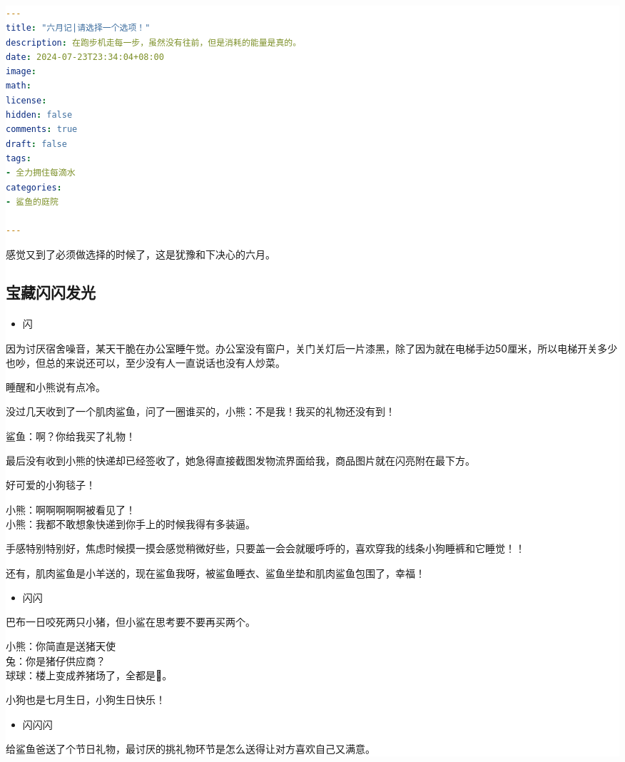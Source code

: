 ```yaml
---
title: "六月记|请选择一个选项！"
description: 在跑步机走每一步，虽然没有往前，但是消耗的能量是真的。
date: 2024-07-23T23:34:04+08:00
image:
math: 
license: 
hidden: false
comments: true
draft: false
tags:
- 全力拥住每滴水
categories:
- 鲨鱼的庭院

---
```


感觉又到了必须做选择的时候了，这是犹豫和下决心的六月。

## 宝藏闪闪发光

- 闪

因为讨厌宿舍噪音，某天干脆在办公室睡午觉。办公室没有窗户，关门关灯后一片漆黑，除了因为就在电梯手边50厘米，所以电梯开关多少也吵，但总的来说还可以，至少没有人一直说话也没有人炒菜。

睡醒和小熊说有点冷。

没过几天收到了一个肌肉鲨鱼，问了一圈谁买的，小熊：不是我！我买的礼物还没有到！

鲨鱼：啊？你给我买了礼物！

最后没有收到小熊的快递却已经签收了，她急得直接截图发物流界面给我，商品图片就在闪亮附在最下方。

好可爱的小狗毯子！

小熊：啊啊啊啊啊被看见了！<br/>
小熊：我都不敢想象快递到你手上的时候我得有多装逼。

手感特别特别好，焦虑时候摸一摸会感觉稍微好些，只要盖一会会就暖呼呼的，喜欢穿我的线条小狗睡裤和它睡觉！！

还有，肌肉鲨鱼是小羊送的，现在鲨鱼我呀，被鲨鱼睡衣、鲨鱼坐垫和肌肉鲨鱼包围了，幸福！

- 闪闪 

巴布一日咬死两只小猪，但小鲨在思考要不要再买两个。

小熊：你简直是送猪天使<br/>
兔：你是猪仔供应商？<br/>
球球：楼上变成养猪场了，全都是🐖。

小狗也是七月生日，小狗生日快乐！

- 闪闪闪

给鲨鱼爸送了个节日礼物，最讨厌的挑礼物环节是怎么送得让对方喜欢自己又满意。
